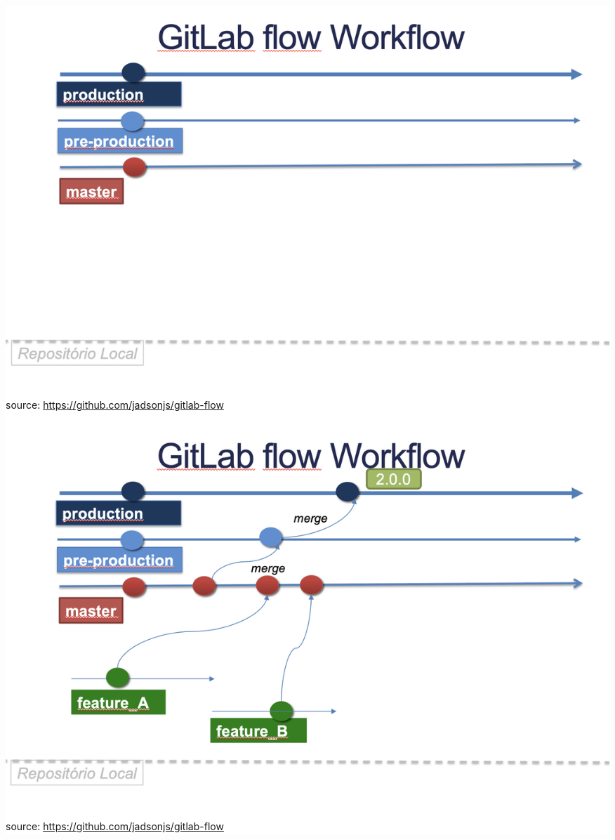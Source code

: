 ![Gitlab Flow](https://github.com/Hujaakbar/Articles/raw/japanese/Git_Workflows/images/gitlabflow2.png)
source: <https://github.com/jadsonjs/gitlab-flow>
</br>

![Gitlab Flow](https://github.com/Hujaakbar/Articles/raw/japanese/Git_Workflows/images/GitLabFlow3.png)
source: <https://github.com/jadsonjs/gitlab-flow>
</br>
